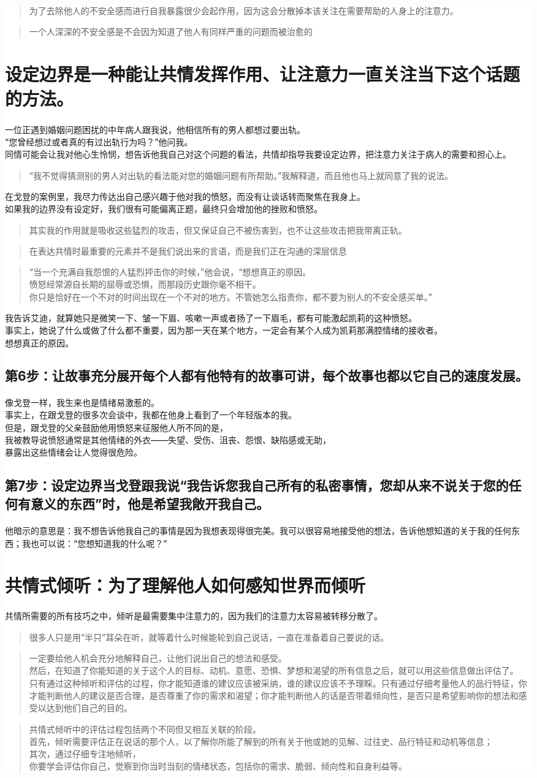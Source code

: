 



>为了去除他人的不安全感而进行自我暴露很少会起作用，因为这会分散掉本该关注在需要帮助的人身上的注意力。

>一个人深深的不安全感是不会因为知道了他人有同样严重的问题而被治愈的

# 设定边界是一种能让共情发挥作用、让注意力一直关注当下这个话题的方法。  

一位正遇到婚姻问题困扰的中年病人跟我说，他相信所有的男人都想过要出轨。  
“您曾经想过或者真的有过出轨行为吗？”他问我。  
同情可能会让我对他心生怜悯，想告诉他我自己对这个问题的看法，共情却指导我要设定边界，把注意力关注于病人的需要和担心上。  

>“我不觉得猜测别的男人对出轨的看法能对您的婚姻问题有所帮助。”我解释道，而且他也马上就同意了我的说法。

在戈登的案例里，我尽力传达出自己感兴趣于他对我的愤怒，而没有让谈话转而聚焦在我身上。  
如果我的边界没有设定好，我们很有可能偏离正题，最终只会增加他的挫败和愤怒。

>其实我的作用就是吸收这些猛烈的攻击，但又保证自己不被伤害到，也不让这些攻击把我带离正轨。

>在表达共情时最重要的元素并不是我们说出来的言语，而是我们正在沟通的深层信息



>“当一个充满自我怨恨的人猛烈抨击你的时候，”他会说，“想想真正的原因。  
愤怒经常源自长期的屈辱或恐惧，而那段历史跟你毫不相干。  
你只是恰好在一个不对的时间出现在一个不对的地方。不管她怎么指责你，都不要为别人的不安全感买单。”

我告诉艾迪，就算她只是微笑一下、皱一下眉、咳嗽一声或者扬了一下眉毛，都有可能激起凯莉的这种愤怒。  
事实上，她说了什么或做了什么都不重要，因为那一天在某个地方，一定会有某个人成为凯莉那满腔情绪的接收者。  
想想真正的原因。

## 第6步：让故事充分展开每个人都有他特有的故事可讲，每个故事也都以它自己的速度发展。

像戈登一样，我生来也是情绪易激惹的。  
事实上，在跟戈登的很多次会谈中，我都在他身上看到了一个年轻版本的我。  
但是，跟戈登的父亲鼓励他用愤怒来征服他人所不同的是，  
我被教导说愤怒通常是其他情绪的外衣——失望、受伤、沮丧、怨恨、缺陷感或无助，  
暴露出这些情绪会让人觉得很危险。

## 第7步：设定边界当戈登跟我说“我告诉您我自己所有的私密事情，您却从来不说关于您的任何有意义的东西”时，他是希望我敞开我自己。

他暗示的意思是：我不想告诉他我自己的事情是因为我想表现得很完美。我可以很容易地接受他的想法，告诉他想知道的关于我的任何东西；我也可以说：“您想知道我的什么呢？”






#  共情式倾听：为了理解他人如何感知世界而倾听

共情所需要的所有技巧之中，倾听是最需要集中注意力的，因为我们的注意力太容易被转移分散了。  
>很多人只是用“半只”耳朵在听，就等着什么时候能轮到自己说话，一直在准备着自己要说的话。

> 一定要给他人机会充分地解释自己，让他们说出自己的想法和感受。  
然后，在知道了你能知道的关于这个人的目标、动机、意愿、恐惧、梦想和渴望的所有信息之后，就可以用这些信息做出评估了。  
只有通过这种倾听和评估的过程，你才能知道谁的建议应该被采纳，谁的建议应该不予理睬。只有通过仔细考量他人的品行特征，你才能判断他人的建议是否合理，是否尊重了你的需求和渴望；你才能判断他人的话是否带着倾向性，是否只是希望影响你的想法和感受以达到他们自己的目的。

>共情式倾听中的评估过程包括两个不同但又相互关联的阶段。  
首先，倾听需要评估正在说话的那个人，以了解你所能了解到的所有关于他或她的见解、过往史、品行特征和动机等信息；  
其次，通过仔细专注地倾听，  
>你要学会评估你自己，觉察到你当时当刻的情绪状态，包括你的需求、脆弱、倾向性和自身利益等。